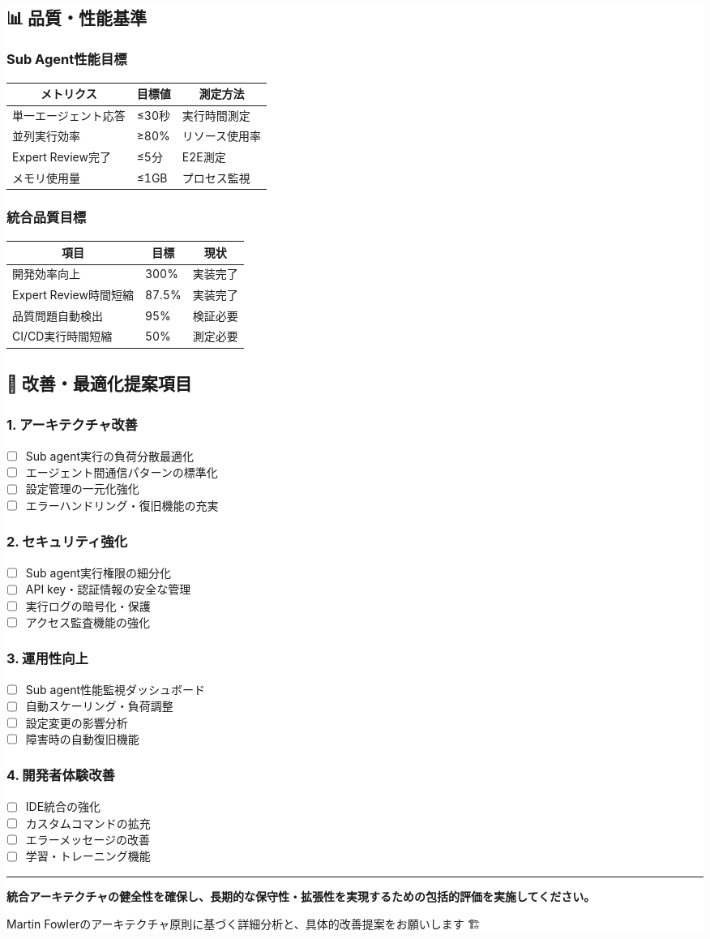 ## 📊 品質・性能基準

### Sub Agent性能目標
| メトリクス | 目標値 | 測定方法 |
|------------|--------|----------|
| 単一エージェント応答 | ≤30秒 | 実行時間測定 |
| 並列実行効率 | ≥80% | リソース使用率 |
| Expert Review完了 | ≤5分 | E2E測定 |
| メモリ使用量 | ≤1GB | プロセス監視 |

### 統合品質目標
| 項目 | 目標 | 現状 |
|------|------|------|
| 開発効率向上 | 300% | 実装完了 |
| Expert Review時間短縮 | 87.5% | 実装完了 |
| 品質問題自動検出 | 95% | 検証必要 |
| CI/CD実行時間短縮 | 50% | 測定必要 |

## 🎯 改善・最適化提案項目

### 1. **アーキテクチャ改善**
- [ ] Sub agent実行の負荷分散最適化
- [ ] エージェント間通信パターンの標準化
- [ ] 設定管理の一元化強化
- [ ] エラーハンドリング・復旧機能の充実

### 2. **セキュリティ強化**
- [ ] Sub agent実行権限の細分化
- [ ] API key・認証情報の安全な管理
- [ ] 実行ログの暗号化・保護
- [ ] アクセス監査機能の強化

### 3. **運用性向上**
- [ ] Sub agent性能監視ダッシュボード
- [ ] 自動スケーリング・負荷調整
- [ ] 設定変更の影響分析
- [ ] 障害時の自動復旧機能

### 4. **開発者体験改善**
- [ ] IDE統合の強化
- [ ] カスタムコマンドの拡充
- [ ] エラーメッセージの改善
- [ ] 学習・トレーニング機能

---

**統合アーキテクチャの健全性を確保し、長期的な保守性・拡張性を実現するための包括的評価を実施してください。**

Martin Fowlerのアーキテクチャ原則に基づく詳細分析と、具体的改善提案をお願いします 🏗️